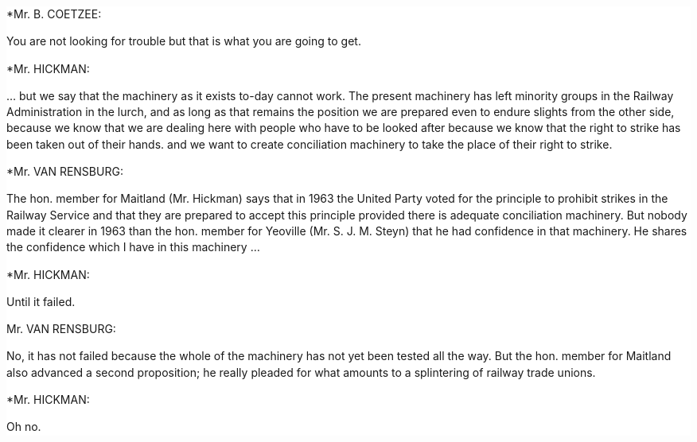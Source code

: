 </speech>

<speech by="#coetzee">

<from>*Mr. <person refersTo="hansard_za">B. COETZEE</person>:</from>

<p>You are not looking for trouble but that is what you are going to get.</p>

</speech>

<speech by="#hickman">

<from>*Mr. <person refersTo="hansard_za">HICKMAN</person>:</from>

<p>&#x2026; but we say that the machinery as it exists to-day cannot work. The present machinery has left minority groups in the Railway Administration in the lurch, and as long as that remains the position we are prepared even to endure slights from the other side, because we know that we are dealing here with people who have to be looked after because we know that the right to strike has been taken out of their hands. and we want to create conciliation machinery to take the place of their right to strike.</p>

</speech>

<speech by="#van_rensburg">

<from>*Mr. <person refersTo="hansard_za">VAN RENSBURG</person>:</from>

<p>The hon. member for Maitland (Mr. Hickman) says that in 1963 the United Party voted for the principle to prohibit strikes in the Railway Service and that they are prepared to accept this principle provided there is adequate conciliation machinery. But nobody made it clearer in 1963 than the hon. member for Yeoville (Mr. S. J. M. Steyn) that he had confidence in that machinery. He shares the confidence which I have in this machinery &#x2026;</p>

</speech>

<speech by="#hickman">

<from>*Mr. <person refersTo="hansard_za">HICKMAN</person>:</from>

<p>Until it failed.</p>

</speech>

<speech by="#van_rensburg">

<from>Mr. <person refersTo="hansard_za">VAN RENSBURG</person>:</from>

<p>No, it has not failed because the whole of the machinery has not yet been tested all the way. But the hon. member for Maitland also advanced a second proposition; he really pleaded for what amounts to a splintering of railway trade unions.</p>

</speech>

<speech by="#hickman">

<from>*Mr. <person refersTo="hansard_za">HICKMAN</person>:</from>

<p>Oh no.</p>

</speech>

<speech by="#van_rensburg">

